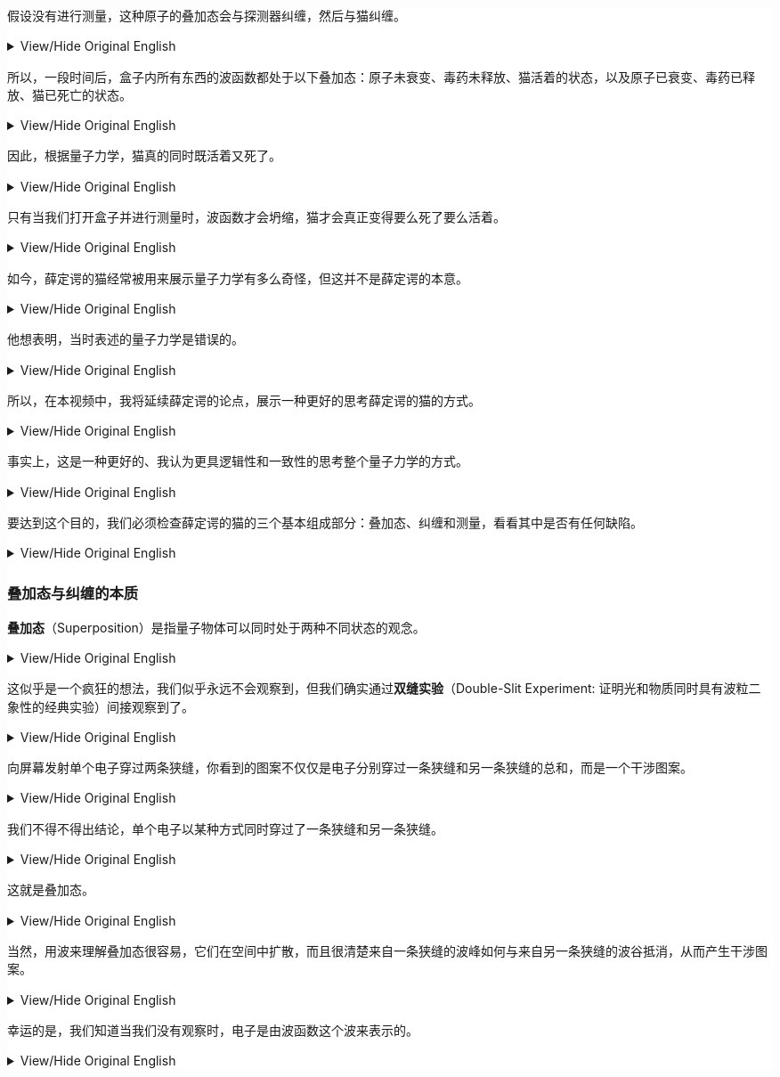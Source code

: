 假设没有进行测量，这种原子的叠加态会与探测器纠缠，然后与猫纠缠。

<details><summary>View/Hide Original English</summary></details>

所以，一段时间后，盒子内所有东西的波函数都处于以下叠加态：原子未衰变、毒药未释放、猫活着的状态，以及原子已衰变、毒药已释放、猫已死亡的状态。

<details><summary>View/Hide Original English</summary></details>

因此，根据量子力学，猫真的同时既活着又死了。

<details><summary>View/Hide Original English</summary></details>

只有当我们打开盒子并进行测量时，波函数才会坍缩，猫才会真正变得要么死了要么活着。

<details><summary>View/Hide Original English</summary></details>

如今，薛定谔的猫经常被用来展示量子力学有多么奇怪，但这并不是薛定谔的本意。

<details><summary>View/Hide Original English</summary></details>

他想表明，当时表述的量子力学是错误的。

<details><summary>View/Hide Original English</summary></details>

所以，在本视频中，我将延续薛定谔的论点，展示一种更好的思考薛定谔的猫的方式。

<details><summary>View/Hide Original English</summary></details>

事实上，这是一种更好的、我认为更具逻辑性和一致性的思考整个量子力学的方式。

<details><summary>View/Hide Original English</summary></details>

要达到这个目的，我们必须检查薛定谔的猫的三个基本组成部分：叠加态、纠缠和测量，看看其中是否有任何缺陷。

<details><summary>View/Hide Original English</summary></details>

### 叠加态与纠缠的本质

**叠加态**（Superposition）是指量子物体可以同时处于两种不同状态的观念。

<details><summary>View/Hide Original English</summary></details>

这似乎是一个疯狂的想法，我们似乎永远不会观察到，但我们确实通过**双缝实验**（Double-Slit Experiment: 证明光和物质同时具有波粒二象性的经典实验）间接观察到了。

<details><summary>View/Hide Original English</summary></details>

向屏幕发射单个电子穿过两条狭缝，你看到的图案不仅仅是电子分别穿过一条狭缝和另一条狭缝的总和，而是一个干涉图案。

<details><summary>View/Hide Original English</summary></details>

我们不得不得出结论，单个电子以某种方式同时穿过了一条狭缝和另一条狭缝。

<details><summary>View/Hide Original English</summary></details>

这就是叠加态。

<details><summary>View/Hide Original English</summary></details>

当然，用波来理解叠加态很容易，它们在空间中扩散，而且很清楚来自一条狭缝的波峰如何与来自另一条狭缝的波谷抵消，从而产生干涉图案。

<details><summary>View/Hide Original English</summary></details>

幸运的是，我们知道当我们没有观察时，电子是由波函数这个波来表示的。

<details><summary>View/Hide Original English</summary></details>
